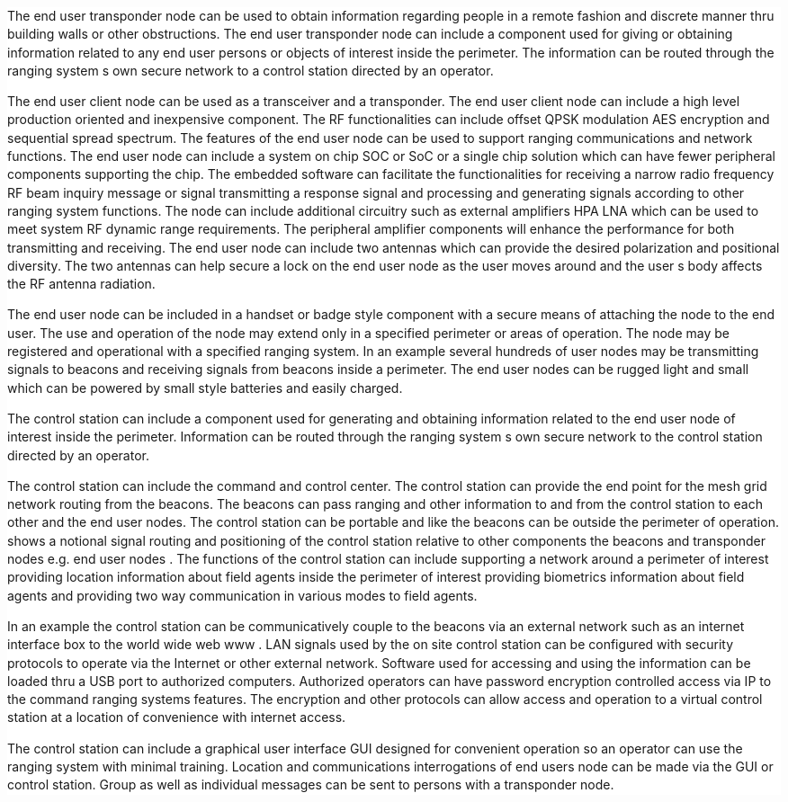 The end user transponder node can be used to obtain information regarding people in a remote fashion and discrete manner thru building walls or other obstructions. The end user transponder node can include a component used for giving or obtaining information related to any end user persons or objects of interest inside the perimeter. The information can be routed through the ranging system s own secure network to a control station directed by an operator.

The end user client node can be used as a transceiver and a transponder. The end user client node can include a high level production oriented and inexpensive component. The RF functionalities can include offset QPSK modulation AES encryption and sequential spread spectrum. The features of the end user node can be used to support ranging communications and network functions. The end user node can include a system on chip SOC or SoC or a single chip solution which can have fewer peripheral components supporting the chip. The embedded software can facilitate the functionalities for receiving a narrow radio frequency RF beam inquiry message or signal transmitting a response signal and processing and generating signals according to other ranging system functions. The node can include additional circuitry such as external amplifiers HPA LNA which can be used to meet system RF dynamic range requirements. The peripheral amplifier components will enhance the performance for both transmitting and receiving. The end user node can include two antennas which can provide the desired polarization and positional diversity. The two antennas can help secure a lock on the end user node as the user moves around and the user s body affects the RF antenna radiation.

The end user node can be included in a handset or badge style component with a secure means of attaching the node to the end user. The use and operation of the node may extend only in a specified perimeter or areas of operation. The node may be registered and operational with a specified ranging system. In an example several hundreds of user nodes may be transmitting signals to beacons and receiving signals from beacons inside a perimeter. The end user nodes can be rugged light and small which can be powered by small style batteries and easily charged.

The control station can include a component used for generating and obtaining information related to the end user node of interest inside the perimeter. Information can be routed through the ranging system s own secure network to the control station directed by an operator.

The control station can include the command and control center. The control station can provide the end point for the mesh grid network routing from the beacons. The beacons can pass ranging and other information to and from the control station to each other and the end user nodes. The control station can be portable and like the beacons can be outside the perimeter of operation. shows a notional signal routing and positioning of the control station relative to other components the beacons and transponder nodes e.g. end user nodes . The functions of the control station can include supporting a network around a perimeter of interest providing location information about field agents inside the perimeter of interest providing biometrics information about field agents and providing two way communication in various modes to field agents.

In an example the control station can be communicatively couple to the beacons via an external network such as an internet interface box to the world wide web www . LAN signals used by the on site control station can be configured with security protocols to operate via the Internet or other external network. Software used for accessing and using the information can be loaded thru a USB port to authorized computers. Authorized operators can have password encryption controlled access via IP to the command ranging systems features. The encryption and other protocols can allow access and operation to a virtual control station at a location of convenience with internet access.

The control station can include a graphical user interface GUI designed for convenient operation so an operator can use the ranging system with minimal training. Location and communications interrogations of end users node can be made via the GUI or control station. Group as well as individual messages can be sent to persons with a transponder node.

